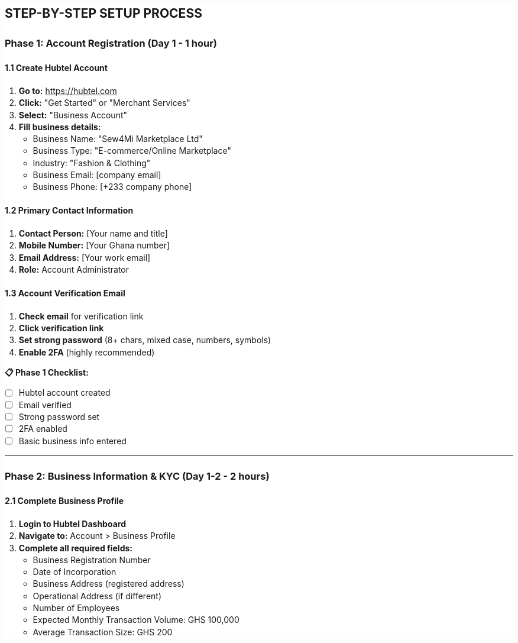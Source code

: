 
## STEP-BY-STEP SETUP PROCESS

### Phase 1: Account Registration (Day 1 - 1 hour)

#### 1.1 Create Hubtel Account
1. **Go to:** https://hubtel.com
2. **Click:** "Get Started" or "Merchant Services"
3. **Select:** "Business Account"
4. **Fill business details:**
   - Business Name: "Sew4Mi Marketplace Ltd"
   - Business Type: "E-commerce/Online Marketplace"
   - Industry: "Fashion & Clothing"
   - Business Email: [company email]
   - Business Phone: [+233 company phone]

#### 1.2 Primary Contact Information
1. **Contact Person:** [Your name and title]
2. **Mobile Number:** [Your Ghana number]
3. **Email Address:** [Your work email]
4. **Role:** Account Administrator

#### 1.3 Account Verification Email
1. **Check email** for verification link
2. **Click verification link**
3. **Set strong password** (8+ chars, mixed case, numbers, symbols)
4. **Enable 2FA** (highly recommended)

**📋 Phase 1 Checklist:**
- [ ] Hubtel account created
- [ ] Email verified
- [ ] Strong password set
- [ ] 2FA enabled
- [ ] Basic business info entered

---

### Phase 2: Business Information & KYC (Day 1-2 - 2 hours)

#### 2.1 Complete Business Profile
1. **Login to Hubtel Dashboard**
2. **Navigate to:** Account > Business Profile
3. **Complete all required fields:**
   - Business Registration Number
   - Date of Incorporation  
   - Business Address (registered address)
   - Operational Address (if different)
   - Number of Employees
   - Expected Monthly Transaction Volume: GHS 100,000
   - Average Transaction Size: GHS 200

